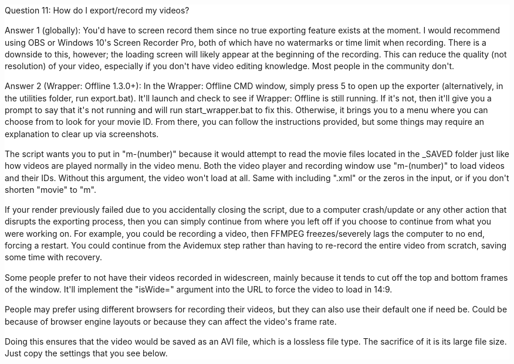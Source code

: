 


Question 11: How do I export/record my videos?


Answer 1 (globally): You'd have to screen record them since no true exporting feature exists at the moment. I would recommend using OBS or Windows 10's Screen Recorder Pro, both of which have no watermarks or time limit when recording. There is a downside to this, however; the loading screen will likely appear at the beginning of the recording. This can reduce the quality (not resolution) of your video, especially if you don't have video editing knowledge. Most people in the community don't.


Answer 2 (Wrapper: Offline 1.3.0+): In the Wrapper: Offline CMD window, simply press 5 to open up the exporter (alternatively, in the utilities folder, run export.bat). It'll launch and check to see if Wrapper: Offline is still running. If it's not, then it'll give you a prompt to say that it's not running and will run start_wrapper.bat to fix this. Otherwise, it brings you to a menu where you can choose from to look for your movie ID. From there, you can follow the instructions provided, but some things may require an explanation to clear up via screenshots.




  

The script wants you to put in "m-(number)" because it would attempt to read the movie files located in the _SAVED folder just like how videos are played normally in the video menu. Both the video player and recording window use "m-(number)" to load videos and their IDs. Without this argument, the video won't load at all. Same with including ".xml" or the zeros in the input, or if you don't shorten "movie" to "m".


  

If your render previously failed due to you accidentally closing the script, due to a computer crash/update or any other action that disrupts the exporting process, then you can simply continue from where you left off if you choose to continue from what you were working on. For example, you could be recording a video, then FFMPEG freezes/severely lags the computer to no end, forcing a restart. You could continue from the Avidemux step rather than having to re-record the entire video from scratch, saving some time with recovery.


  

Some people prefer to not have their videos recorded in widescreen, mainly because it tends to cut off the top and bottom frames of the window. It'll implement the "isWide=" argument into the URL to force the video to load in 14:9.


  

People may prefer using different browsers for recording their videos, but they can also use their default one if need be. Could be because of browser engine layouts or because they can affect the video's frame rate.


  

Doing this ensures that the video would be saved as an AVI file, which is a lossless file type. The sacrifice of it is its large file size. Just copy the settings that you see below.


  



